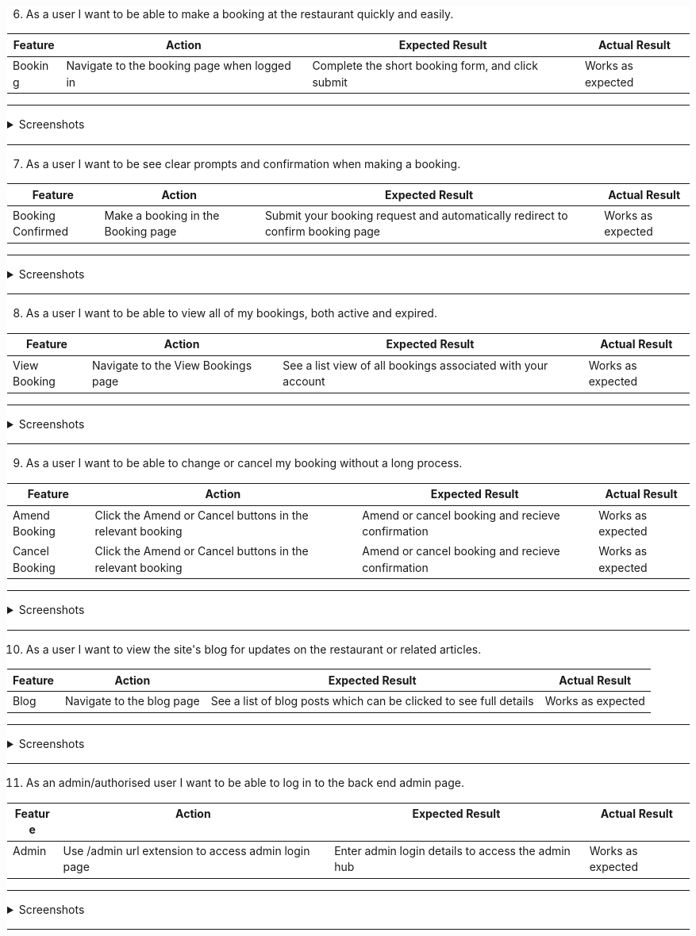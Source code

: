 6.	As a user I want to be able to make a booking at the restaurant quickly and easily.

| **Feature** | **Action** | **Expected Result** | **Actual Result** |
|-------------|------------|---------------------|-------------------|
| Booking | Navigate to the booking page when logged in | Complete the short booking form, and click submit | Works as expected |
<hr>
<details><summary>Screenshots</summary></details>
<hr>

7. As a user I want to be see clear prompts and confirmation when making a booking.

| **Feature** | **Action** | **Expected Result** | **Actual Result** |
|-------------|------------|---------------------|-------------------|
| Booking Confirmed | Make a booking in the Booking page | Submit your booking request and automatically redirect to confirm booking page | Works as expected |
<hr>
<details><summary>Screenshots</summary></details>
<hr>

8.	As a user I want to be able to view all of my bookings, both active and expired.

| **Feature** | **Action** | **Expected Result** | **Actual Result** |
|-------------|------------|---------------------|-------------------|
| View Booking | Navigate to the View Bookings page | See a list view of all bookings associated with your account | Works as expected |
<hr>
<details><summary>Screenshots</summary></details>
<hr>

9.	As a user I want to be able to change or cancel my booking without a long process.

| **Feature** | **Action** | **Expected Result** | **Actual Result** |
|-------------|------------|---------------------|-------------------|
| Amend Booking | Click the Amend or Cancel buttons in the relevant booking | Amend or cancel booking and recieve confirmation | Works as expected |
| Cancel Booking | Click the Amend or Cancel buttons in the relevant booking | Amend or cancel booking and recieve confirmation | Works as expected |
<hr>
<details><summary>Screenshots</summary></details>
<hr>

10. As a user I want to view the site's blog for updates on the restaurant or related articles.

| **Feature** | **Action** | **Expected Result** | **Actual Result** |
|-------------|------------|---------------------|-------------------|
| Blog | Navigate to the blog page | See a list of blog posts which can be clicked to see full details | Works as expected |
<hr>
<details><summary>Screenshots</summary></details>
<hr>

11.	As an admin/authorised user I want to be able to log in to the back end admin page.

| **Feature** | **Action** | **Expected Result** | **Actual Result** |
|-------------|------------|---------------------|-------------------|
| Admin | Use /admin url extension to access admin login page | Enter admin login details to access the admin hub | Works as expected |
<hr>
<details><summary>Screenshots</summary></details>
<hr>
